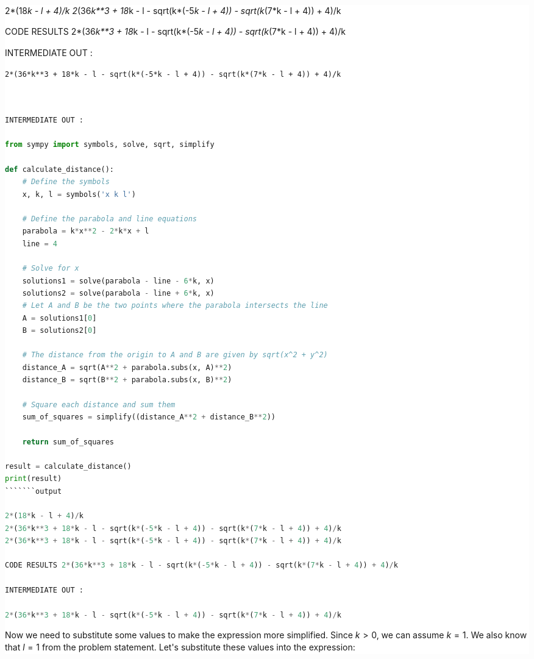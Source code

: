 2*(18*k - l + 4)/k
2*(36*k**3 + 18*k - l - sqrt(k*(-5*k - l + 4)) - sqrt(k*(7*k - l + 4)) + 4)/k

CODE RESULTS 2*(36*k**3 + 18*k - l - sqrt(k*(-5*k - l + 4)) - sqrt(k*(7*k - l + 4)) + 4)/k

INTERMEDIATE OUT :
```output
2*(36*k**3 + 18*k - l - sqrt(k*(-5*k - l + 4)) - sqrt(k*(7*k - l + 4)) + 4)/k
```
```python


INTERMEDIATE OUT :

from sympy import symbols, solve, sqrt, simplify

def calculate_distance():
    # Define the symbols
    x, k, l = symbols('x k l')

    # Define the parabola and line equations
    parabola = k*x**2 - 2*k*x + l
    line = 4

    # Solve for x
    solutions1 = solve(parabola - line - 6*k, x)
    solutions2 = solve(parabola - line + 6*k, x)
    # Let A and B be the two points where the parabola intersects the line
    A = solutions1[0]
    B = solutions2[0]

    # The distance from the origin to A and B are given by sqrt(x^2 + y^2)
    distance_A = sqrt(A**2 + parabola.subs(x, A)**2)
    distance_B = sqrt(B**2 + parabola.subs(x, B)**2)

    # Square each distance and sum them
    sum_of_squares = simplify((distance_A**2 + distance_B**2))

    return sum_of_squares

result = calculate_distance()
print(result)
```````output

2*(18*k - l + 4)/k
2*(36*k**3 + 18*k - l - sqrt(k*(-5*k - l + 4)) - sqrt(k*(7*k - l + 4)) + 4)/k
2*(36*k**3 + 18*k - l - sqrt(k*(-5*k - l + 4)) - sqrt(k*(7*k - l + 4)) + 4)/k

CODE RESULTS 2*(36*k**3 + 18*k - l - sqrt(k*(-5*k - l + 4)) - sqrt(k*(7*k - l + 4)) + 4)/k

INTERMEDIATE OUT :

2*(36*k**3 + 18*k - l - sqrt(k*(-5*k - l + 4)) - sqrt(k*(7*k - l + 4)) + 4)/k
```
Now we need to substitute some values to make the expression more simplified. Since $k > 0$, we can assume $k = 1$. We also know that $l = 1$ from the problem statement. Let's substitute these values into the expression:
